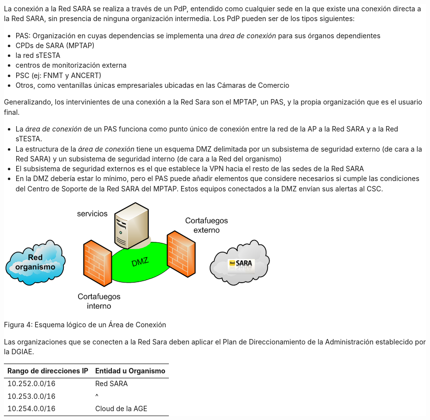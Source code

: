 La conexión a la Red SARA se realiza a través de un PdP, entendido como cualquier
sede en la que existe una conexión directa a la Red SARA, sin presencia de
ninguna organización intermedia. Los PdP pueden ser de los tipos siguientes:

* PAS: Organización en cuyas dependencias se implementa una *área de conexión*
para sus órganos dependientes
* CPDs de SARA (MPTAP)
* la red sTESTA
* centros de monitorización externa
* PSC (ej: FNMT y ANCERT)
* Otros, como ventanillas únicas empresariales ubicadas en las Cámaras de Comercio

Generalizando, los intervinientes de una conexión a la Red Sara son
el MPTAP, un PAS, y la propia organización que es el usuario final.

* La *área de conexión* de un PAS funciona como punto único de conexión entre
la red de la AP a la Red SARA y a la Red sTESTA.
* La estructura de la *área de conexión* tiene un esquema DMZ delimitada
por un subsistema de seguridad externo (de cara a la Red SARA) y un subsistema
de seguridad interno (de cara a la Red del organismo)
* El subsistema de seguridad externos es el que establece la VPN hacia el resto
de las sedes de la Red SARA
* En la DMZ debería estar lo mínimo, pero el PAS puede añadir elementos que
considere necesarios si cumple las condiciones del Centro de Soporte de la Red SARA del MPTAP.
Estos equipos conectados a la DMZ envían sus alertas al CSC.

![Esquema lógico de un Área de Conexión](img/redsaraac.png)

Figura 4: Esquema lógico de un Área de Conexión

Las organizaciones que se conecten a la Red Sara deben aplicar el
Plan de Direccionamiento de la Administración establecido por la DGIAE.

| Rango de direcciones IP | Entidad u Organismo |
|:-|:-|
| 10.252.0.0/16 |        Red SARA |
| 10.253.0.0/16 |               ^ |
| 10.254.0.0/16 | Cloud de la AGE |
